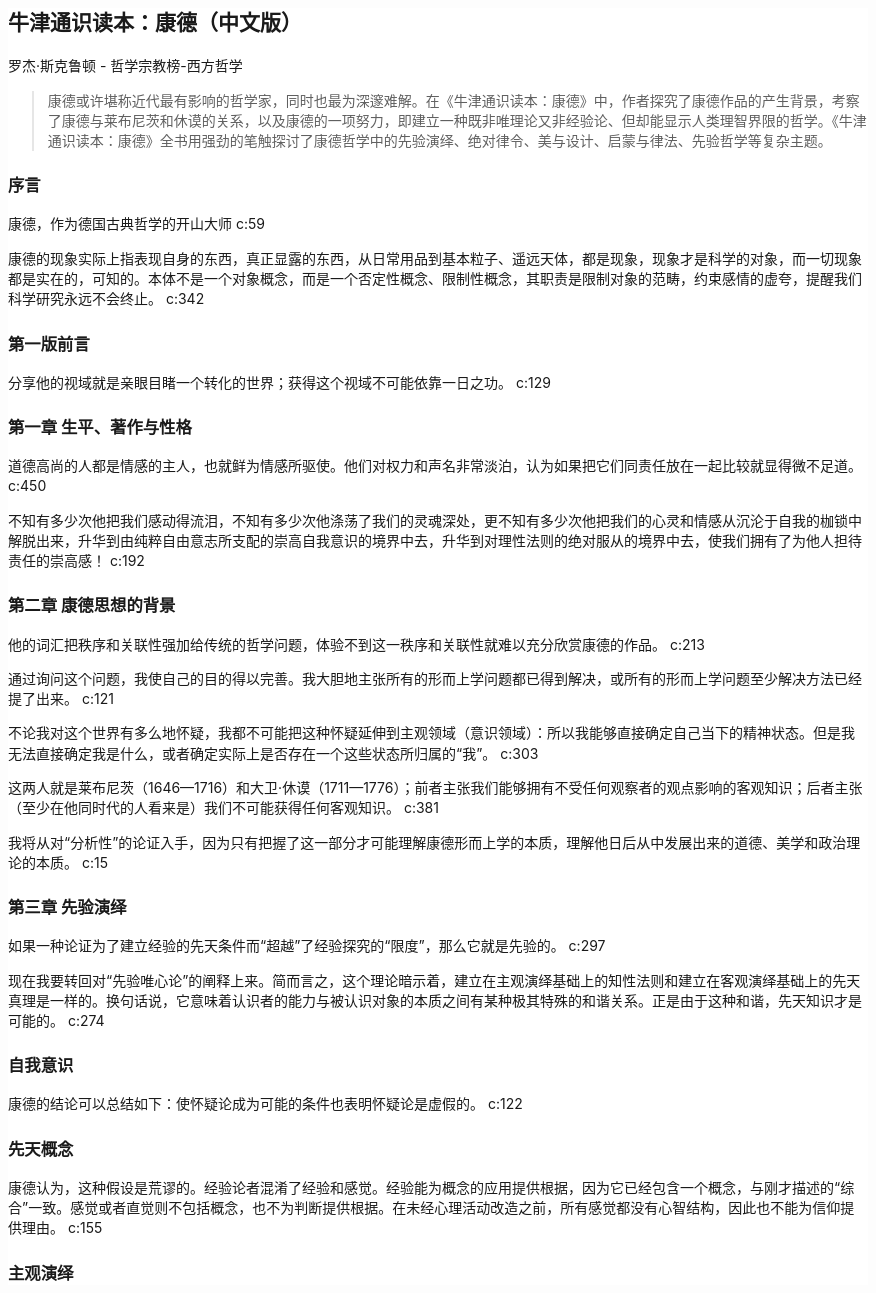 ## 牛津通识读本：康德（中文版）

罗杰·斯克鲁顿  -  哲学宗教榜-西方哲学

> 康德或许堪称近代最有影响的哲学家，同时也最为深邃难解。在《牛津通识读本：康德》中，作者探究了康德作品的产生背景，考察了康德与莱布尼茨和休谟的关系，以及康德的一项努力，即建立一种既非唯理论又非经验论、但却能显示人类理智界限的哲学。《牛津通识读本：康德》全书用强劲的笔触探讨了康德哲学中的先验演绎、绝对律令、美与设计、启蒙与律法、先验哲学等复杂主题。

### 序言

康德，作为德国古典哲学的开山大师 c:59

康德的现象实际上指表现自身的东西，真正显露的东西，从日常用品到基本粒子、遥远天体，都是现象，现象才是科学的对象，而一切现象都是实在的，可知的。本体不是一个对象概念，而是一个否定性概念、限制性概念，其职责是限制对象的范畴，约束感情的虚夸，提醒我们科学研究永远不会终止。 c:342

### 第一版前言

分享他的视域就是亲眼目睹一个转化的世界；获得这个视域不可能依靠一日之功。 c:129

### 第一章 生平、著作与性格

道德高尚的人都是情感的主人，也就鲜为情感所驱使。他们对权力和声名非常淡泊，认为如果把它们同责任放在一起比较就显得微不足道。 c:450

不知有多少次他把我们感动得流泪，不知有多少次他涤荡了我们的灵魂深处，更不知有多少次他把我们的心灵和情感从沉沦于自我的枷锁中解脱出来，升华到由纯粹自由意志所支配的崇高自我意识的境界中去，升华到对理性法则的绝对服从的境界中去，使我们拥有了为他人担待责任的崇高感！ c:192

### 第二章 康德思想的背景

他的词汇把秩序和关联性强加给传统的哲学问题，体验不到这一秩序和关联性就难以充分欣赏康德的作品。 c:213

通过询问这个问题，我使自己的目的得以完善。我大胆地主张所有的形而上学问题都已得到解决，或所有的形而上学问题至少解决方法已经提了出来。 c:121

不论我对这个世界有多么地怀疑，我都不可能把这种怀疑延伸到主观领域（意识领域）：所以我能够直接确定自己当下的精神状态。但是我无法直接确定我是什么，或者确定实际上是否存在一个这些状态所归属的“我”。 c:303

这两人就是莱布尼茨（1646—1716）和大卫·休谟（1711—1776）；前者主张我们能够拥有不受任何观察者的观点影响的客观知识；后者主张（至少在他同时代的人看来是）我们不可能获得任何客观知识。 c:381

我将从对“分析性”的论证入手，因为只有把握了这一部分才可能理解康德形而上学的本质，理解他日后从中发展出来的道德、美学和政治理论的本质。 c:15

### 第三章 先验演绎

如果一种论证为了建立经验的先天条件而“超越”了经验探究的“限度”，那么它就是先验的。 c:297

现在我要转回对“先验唯心论”的阐释上来。简而言之，这个理论暗示着，建立在主观演绎基础上的知性法则和建立在客观演绎基础上的先天真理是一样的。换句话说，它意味着认识者的能力与被认识对象的本质之间有某种极其特殊的和谐关系。正是由于这种和谐，先天知识才是可能的。 c:274

### 自我意识

康德的结论可以总结如下：使怀疑论成为可能的条件也表明怀疑论是虚假的。 c:122

### 先天概念

康德认为，这种假设是荒谬的。经验论者混淆了经验和感觉。经验能为概念的应用提供根据，因为它已经包含一个概念，与刚才描述的“综合”一致。感觉或者直觉则不包括概念，也不为判断提供根据。在未经心理活动改造之前，所有感觉都没有心智结构，因此也不能为信仰提供理由。 c:155

### 主观演绎
